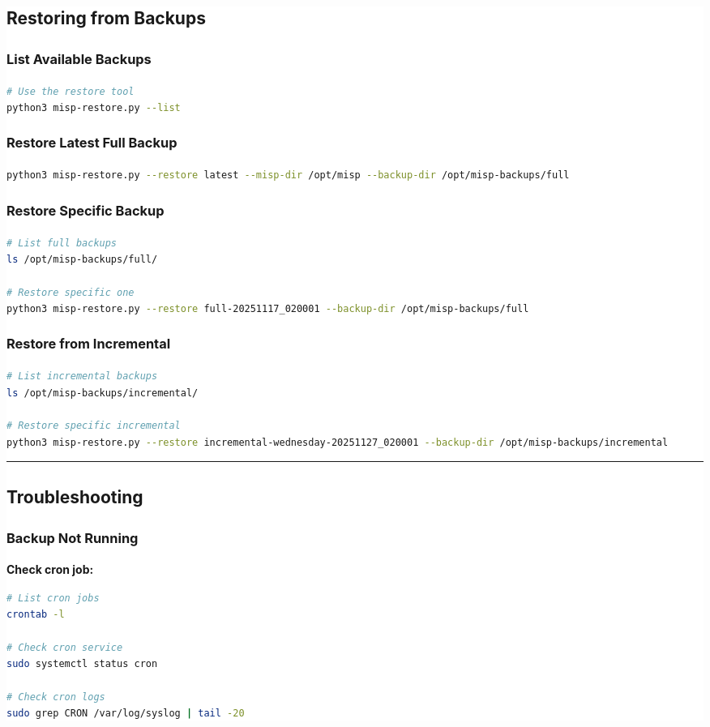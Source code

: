 
## Restoring from Backups

### List Available Backups

```bash
# Use the restore tool
python3 misp-restore.py --list
```

### Restore Latest Full Backup

```bash
python3 misp-restore.py --restore latest --misp-dir /opt/misp --backup-dir /opt/misp-backups/full
```

### Restore Specific Backup

```bash
# List full backups
ls /opt/misp-backups/full/

# Restore specific one
python3 misp-restore.py --restore full-20251117_020001 --backup-dir /opt/misp-backups/full
```

### Restore from Incremental

```bash
# List incremental backups
ls /opt/misp-backups/incremental/

# Restore specific incremental
python3 misp-restore.py --restore incremental-wednesday-20251127_020001 --backup-dir /opt/misp-backups/incremental
```

---

## Troubleshooting

### Backup Not Running

**Check cron job:**
```bash
# List cron jobs
crontab -l

# Check cron service
sudo systemctl status cron

# Check cron logs
sudo grep CRON /var/log/syslog | tail -20
```
